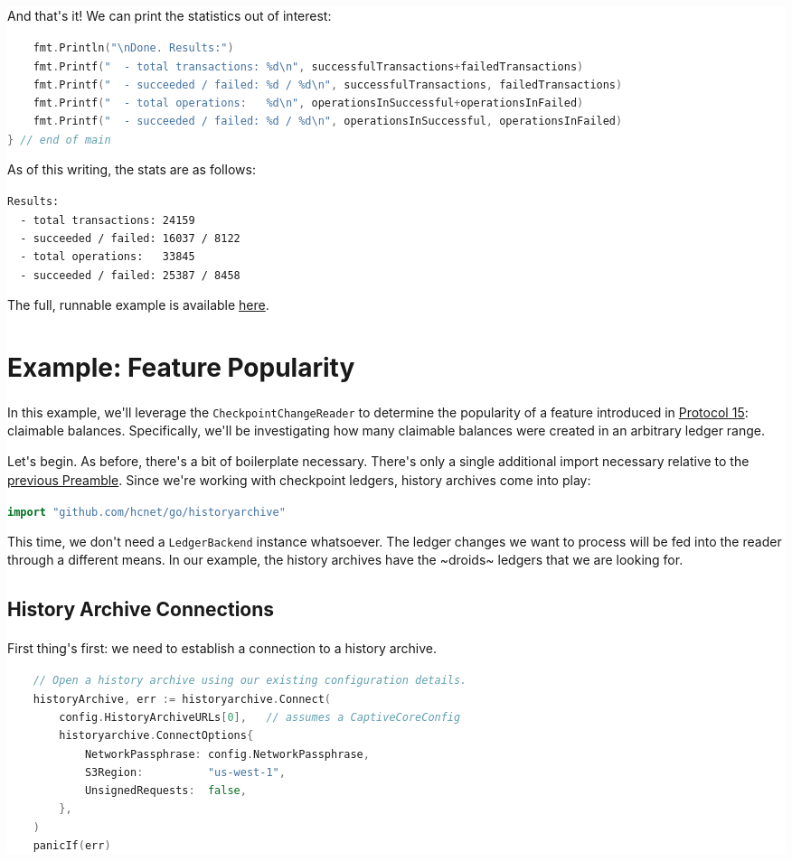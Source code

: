 And that's it! We can print the statistics out of interest:

```go
	fmt.Println("\nDone. Results:")
	fmt.Printf("  - total transactions: %d\n", successfulTransactions+failedTransactions)
	fmt.Printf("  - succeeded / failed: %d / %d\n", successfulTransactions, failedTransactions)
	fmt.Printf("  - total operations:   %d\n", operationsInSuccessful+operationsInFailed)
	fmt.Printf("  - succeeded / failed: %d / %d\n", operationsInSuccessful, operationsInFailed)
} // end of main
```

As of this writing, the stats are as follows:

    Results:
      - total transactions: 24159
      - succeeded / failed: 16037 / 8122
      - total operations:   33845
      - succeeded / failed: 25387 / 8458

The full, runnable example is available [here](./example_statistics.go).


# **Example**: Feature Popularity
In this example, we'll leverage the `CheckpointChangeReader` to determine the popularity of a feature introduced in [Protocol 15](https://www.hcnet.org/blog/protocol-14-improvements): claimable balances. Specifically, we'll be investigating how many claimable balances were created in an arbitrary ledger range.

Let's begin. As before, there's a bit of boilerplate necessary. There's only a single additional import necessary relative to the [previous Preamble](#preamble). Since we're working with checkpoint ledgers, history archives come into play:

```go
import "github.com/hcnet/go/historyarchive"
```

This time, we don't need a `LedgerBackend` instance whatsoever. The ledger changes we want to process will be fed into the reader through a different means. In our example, the history archives have the ~droids~ ledgers that we are looking for.


## History Archive Connections
First thing's first: we need to establish a connection to a history archive.

```go
	// Open a history archive using our existing configuration details.
	historyArchive, err := historyarchive.Connect(
		config.HistoryArchiveURLs[0],	// assumes a CaptiveCoreConfig
		historyarchive.ConnectOptions{
			NetworkPassphrase: config.NetworkPassphrase,
			S3Region:          "us-west-1",
			UnsignedRequests:  false,
		},
	)
	panicIf(err)
```
